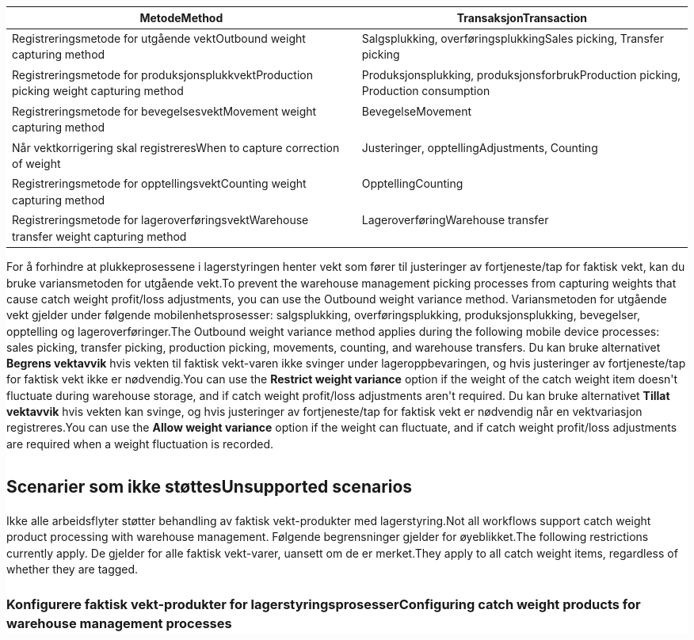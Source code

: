 | <span data-ttu-id="03ab1-194">Metode</span><span class="sxs-lookup"><span data-stu-id="03ab1-194">Method</span></span>                                     | <span data-ttu-id="03ab1-195">Transaksjon</span><span class="sxs-lookup"><span data-stu-id="03ab1-195">Transaction</span></span>                                |
|--------------------------------------------|--------------------------------------------|
| <span data-ttu-id="03ab1-196">Registreringsmetode for utgående vekt</span><span class="sxs-lookup"><span data-stu-id="03ab1-196">Outbound weight capturing method</span></span>           | <span data-ttu-id="03ab1-197">Salgsplukking, overføringsplukking</span><span class="sxs-lookup"><span data-stu-id="03ab1-197">Sales picking, Transfer picking</span></span>            |
| <span data-ttu-id="03ab1-198">Registreringsmetode for produksjonsplukkvekt</span><span class="sxs-lookup"><span data-stu-id="03ab1-198">Production picking weight capturing method</span></span> | <span data-ttu-id="03ab1-199">Produksjonsplukking, produksjonsforbruk</span><span class="sxs-lookup"><span data-stu-id="03ab1-199">Production picking, Production consumption</span></span> |
| <span data-ttu-id="03ab1-200">Registreringsmetode for bevegelsesvekt</span><span class="sxs-lookup"><span data-stu-id="03ab1-200">Movement weight capturing method</span></span>           | <span data-ttu-id="03ab1-201">Bevegelse</span><span class="sxs-lookup"><span data-stu-id="03ab1-201">Movement</span></span>                                   |
| <span data-ttu-id="03ab1-202">Når vektkorrigering skal registreres</span><span class="sxs-lookup"><span data-stu-id="03ab1-202">When to capture correction of weight</span></span>       | <span data-ttu-id="03ab1-203">Justeringer, opptelling</span><span class="sxs-lookup"><span data-stu-id="03ab1-203">Adjustments, Counting</span></span>                      |
| <span data-ttu-id="03ab1-204">Registreringsmetode for opptellingsvekt</span><span class="sxs-lookup"><span data-stu-id="03ab1-204">Counting weight capturing method</span></span>           | <span data-ttu-id="03ab1-205">Opptelling</span><span class="sxs-lookup"><span data-stu-id="03ab1-205">Counting</span></span>                                   |
| <span data-ttu-id="03ab1-206">Registreringsmetode for lageroverføringsvekt</span><span class="sxs-lookup"><span data-stu-id="03ab1-206">Warehouse transfer weight capturing method</span></span> | <span data-ttu-id="03ab1-207">Lageroverføring</span><span class="sxs-lookup"><span data-stu-id="03ab1-207">Warehouse transfer</span></span>                         |

<span data-ttu-id="03ab1-208">For å forhindre at plukkeprosessene i lagerstyringen henter vekt som fører til justeringer av fortjeneste/tap for faktisk vekt, kan du bruke variansmetoden for utgående vekt.</span><span class="sxs-lookup"><span data-stu-id="03ab1-208">To prevent the warehouse management picking processes from capturing weights that cause catch weight profit/loss adjustments, you can use the Outbound weight variance method.</span></span> <span data-ttu-id="03ab1-209">Variansmetoden for utgående vekt gjelder under følgende mobilenhetsprosesser: salgsplukking, overføringsplukking, produksjonsplukking, bevegelser, opptelling og lageroverføringer.</span><span class="sxs-lookup"><span data-stu-id="03ab1-209">The Outbound weight variance method applies during the following mobile device processes: sales picking, transfer picking, production picking, movements, counting, and warehouse transfers.</span></span> <span data-ttu-id="03ab1-210">Du kan bruke alternativet **Begrens vektavvik** hvis vekten til faktisk vekt-varen ikke svinger under lageroppbevaringen, og hvis justeringer av fortjeneste/tap for faktisk vekt ikke er nødvendig.</span><span class="sxs-lookup"><span data-stu-id="03ab1-210">You can use the **Restrict weight variance** option if the weight of the catch weight item doesn't fluctuate during warehouse storage, and if catch weight profit/loss adjustments aren't required.</span></span> <span data-ttu-id="03ab1-211">Du kan bruke alternativet **Tillat vektavvik** hvis vekten kan svinge, og hvis justeringer av fortjeneste/tap for faktisk vekt er nødvendig når en vektvariasjon registreres.</span><span class="sxs-lookup"><span data-stu-id="03ab1-211">You can use the **Allow weight variance** option if the weight can fluctuate, and if catch weight profit/loss adjustments are required when a weight fluctuation is recorded.</span></span>

## <a name="unsupported-scenarios"></a><span data-ttu-id="03ab1-212">Scenarier som ikke støttes</span><span class="sxs-lookup"><span data-stu-id="03ab1-212">Unsupported scenarios</span></span>

<span data-ttu-id="03ab1-213">Ikke alle arbeidsflyter støtter behandling av faktisk vekt-produkter med lagerstyring.</span><span class="sxs-lookup"><span data-stu-id="03ab1-213">Not all workflows support catch weight product processing with warehouse management.</span></span> <span data-ttu-id="03ab1-214">Følgende begrensninger gjelder for øyeblikket.</span><span class="sxs-lookup"><span data-stu-id="03ab1-214">The following restrictions currently apply.</span></span> <span data-ttu-id="03ab1-215">De gjelder for alle faktisk vekt-varer, uansett om de er merket.</span><span class="sxs-lookup"><span data-stu-id="03ab1-215">They apply to all catch weight items, regardless of whether they are tagged.</span></span>

### <a name="configuring-catch-weight-products-for-warehouse-management-processes"></a><span data-ttu-id="03ab1-216">Konfigurere faktisk vekt-produkter for lagerstyringsprosesser</span><span class="sxs-lookup"><span data-stu-id="03ab1-216">Configuring catch weight products for warehouse management processes</span></span>

